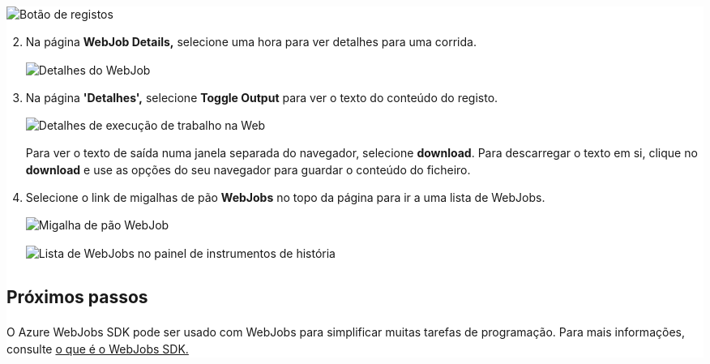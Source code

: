    ![Botão de registos](./media/web-sites-create-web-jobs/wjbladelogslink.png)

2. Na página **WebJob Details,** selecione uma hora para ver detalhes para uma corrida.
   
   ![Detalhes do WebJob](./media/web-sites-create-web-jobs/webjobdetails.png)

3. Na página **'Detalhes',** selecione **Toggle Output** para ver o texto do conteúdo do registo.
   
    ![Detalhes de execução de trabalho na Web](./media/web-sites-create-web-jobs/webjobrundetails.png)

   Para ver o texto de saída numa janela separada do navegador, selecione **download**. Para descarregar o texto em si, clique no **download** e use as opções do seu navegador para guardar o conteúdo do ficheiro.
   
5. Selecione o link de migalhas de pão **WebJobs** no topo da página para ir a uma lista de WebJobs.

    ![Migalha de pão WebJob](./media/web-sites-create-web-jobs/breadcrumb.png)
   
    ![Lista de WebJobs no painel de instrumentos de história](./media/web-sites-create-web-jobs/webjobslist.png)
   
## <a name="next-steps"></a><a name="NextSteps"></a> Próximos passos

O Azure WebJobs SDK pode ser usado com WebJobs para simplificar muitas tarefas de programação. Para mais informações, consulte [o que é o WebJobs SDK.](https://github.com/Azure/azure-webjobs-sdk/wiki)
